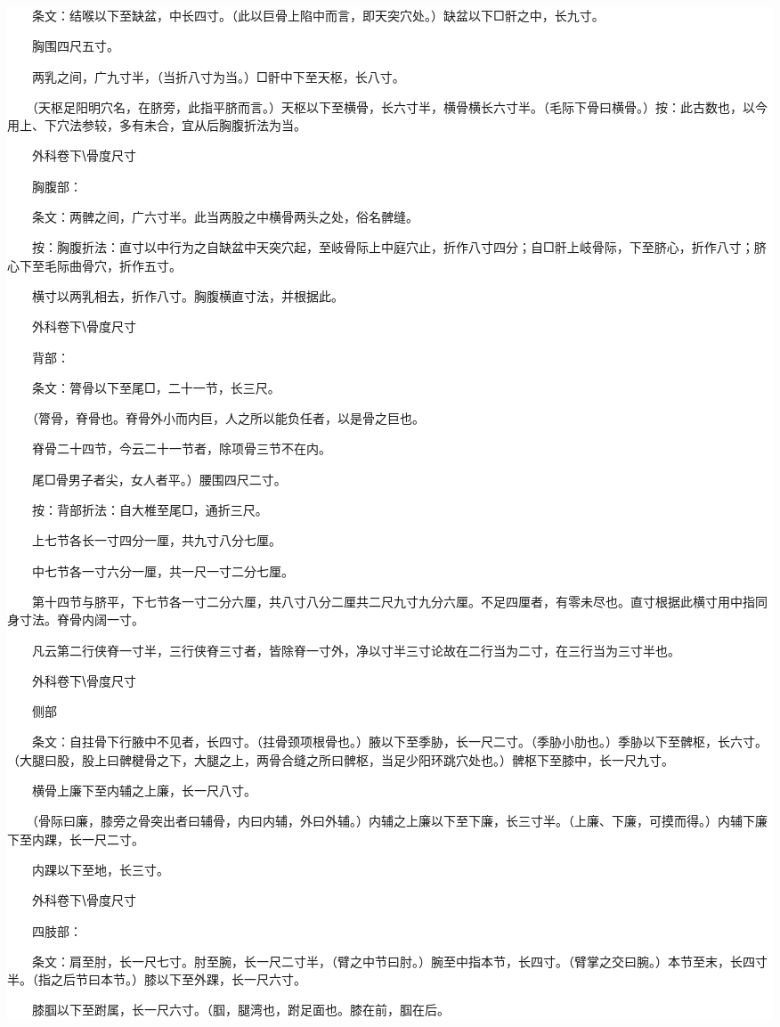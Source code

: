 　　条文：结喉以下至缺盆，中长四寸。（此以巨骨上陷中而言，即天突穴处。）缺盆以下□骭之中，长九寸。

　　胸围四尺五寸。

　　两乳之间，广九寸半，（当折八寸为当。）□骭中下至天枢，长八寸。

　　（天枢足阳明穴名，在脐旁，此指平脐而言。）天枢以下至横骨，长六寸半，横骨横长六寸半。（毛际下骨曰横骨。）按：此古数也，以今用上、下穴法参较，多有未合，宜从后胸腹折法为当。

　　外科卷下\骨度尺寸

　　胸腹部：

　　条文：两髀之间，广六寸半。此当两股之中横骨两头之处，俗名髀缝。

　　按：胸腹折法：直寸以中行为之自缺盆中天突穴起，至岐骨际上中庭穴止，折作八寸四分；自□骭上岐骨际，下至脐心，折作八寸；脐心下至毛际曲骨穴，折作五寸。

　　横寸以两乳相去，折作八寸。胸腹横直寸法，并根据此。

　　外科卷下\骨度尺寸

　　背部：

　　条文：膂骨以下至尾□，二十一节，长三尺。

　　（膂骨，脊骨也。脊骨外小而内巨，人之所以能负任者，以是骨之巨也。

　　脊骨二十四节，今云二十一节者，除项骨三节不在内。

　　尾□骨男子者尖，女人者平。）腰围四尺二寸。

　　按：背部折法：自大椎至尾□，通折三尺。

　　上七节各长一寸四分一厘，共九寸八分七厘。

　　中七节各一寸六分一厘，共一尺一寸二分七厘。

　　第十四节与脐平，下七节各一寸二分六厘，共八寸八分二厘共二尺九寸九分六厘。不足四厘者，有零未尽也。直寸根据此横寸用中指同身寸法。脊骨内阔一寸。

　　凡云第二行侠脊一寸半，三行侠脊三寸者，皆除脊一寸外，净以寸半三寸论故在二行当为二寸，在三行当为三寸半也。

　　外科卷下\骨度尺寸

　　侧部

　　条文：自拄骨下行腋中不见者，长四寸。（拄骨颈项根骨也。）腋以下至季胁，长一尺二寸。（季胁小肋也。）季胁以下至髀枢，长六寸。（大腿曰股，股上曰髀楗骨之下，大腿之上，两骨合缝之所曰髀枢，当足少阳环跳穴处也。）髀枢下至膝中，长一尺九寸。

　　横骨上廉下至内辅之上廉，长一尺八寸。

　　（骨际曰廉，膝旁之骨突出者曰辅骨，内曰内辅，外曰外辅。）内辅之上廉以下至下廉，长三寸半。（上廉、下廉，可摸而得。）内辅下廉下至内踝，长一尺二寸。

　　内踝以下至地，长三寸。

　　外科卷下\骨度尺寸

　　四肢部：

　　条文：肩至肘，长一尺七寸。肘至腕，长一尺二寸半，（臂之中节曰肘。）腕至中指本节，长四寸。（臂掌之交曰腕。）本节至末，长四寸半。（指之后节曰本节。）膝以下至外踝，长一尺六寸。

　　膝腘以下至跗属，长一尺六寸。（腘，腿湾也，跗足面也。膝在前，腘在后。

